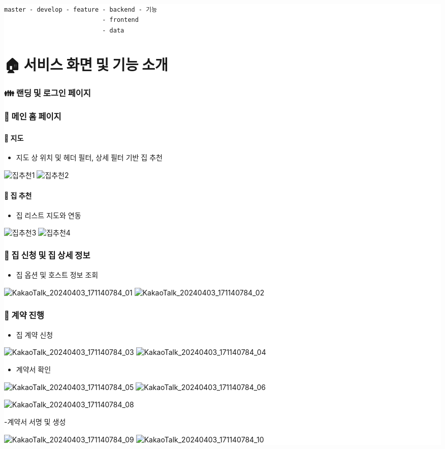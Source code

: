 ```
master - develop - feature - backend - 기능
                           - frontend
                           - data
```

# 🏠 서비스 화면 및 기능 소개

### 👪 랜딩 및 로그인 페이지

### 🧓 메인 홈 페이지
#### 🧓 지도
- 지도 상 위치 및 헤더 필터, 상세 필터 기반 집 추천

![집추천1](/uploads/5b16b75d1a86f3bc4350e2f9a83ed280/집추천1.png)
![집추천2](/uploads/12793bf9311a22c83d0da170fa5a5120/집추천2.png)

#### 🧓 집 추천
- 집 리스트 지도와 연동

![집추천3](/uploads/51a5bcb48bef1c4bb70297ac952cdefd/집추천3.png)
![집추천4](/uploads/c5890160944adc9ab6c841d7d5a292cd/집추천4.png)

### 🧓 집 신청 및 집 상세 정보
- 집 옵션 및 호스트 정보 조회

![KakaoTalk_20240403_171140784_01](/uploads/cbcf3615c7e65238f45a9e60395a1be6/KakaoTalk_20240403_171140784_01.jpg)
![KakaoTalk_20240403_171140784_02](/uploads/c5c5f39379ceab986422c997c944852a/KakaoTalk_20240403_171140784_02.jpg)

### 🧓 계약 진행
- 집 계약 신청

![KakaoTalk_20240403_171140784_03](/uploads/28dc3f2e0b89bbda5fcf41e97b735412/KakaoTalk_20240403_171140784_03.jpg)
![KakaoTalk_20240403_171140784_04](/uploads/3701e9f3d5f1e7afd27bc18a47ebb908/KakaoTalk_20240403_171140784_04.jpg)

- 계약서 확인

![KakaoTalk_20240403_171140784_05](/uploads/2ed532ed9b1b0c6b3f9d6a6b837cf66d/KakaoTalk_20240403_171140784_05.jpg)
![KakaoTalk_20240403_171140784_06](/uploads/de07ed3978ead4bc2705262f95accc5a/KakaoTalk_20240403_171140784_06.jpg)

![KakaoTalk_20240403_171140784_08](/uploads/264af968488f024bc12754d1e67e6529/KakaoTalk_20240403_171140784_08.jpg)

-계약서 서명 및 생성

![KakaoTalk_20240403_171140784_09](/uploads/f4092e7b0a7bd0d8e98622d86560bd59/KakaoTalk_20240403_171140784_09.jpg)
![KakaoTalk_20240403_171140784_10](/uploads/06e5558e441b98a564d1409de5887ab8/KakaoTalk_20240403_171140784_10.jpg)
